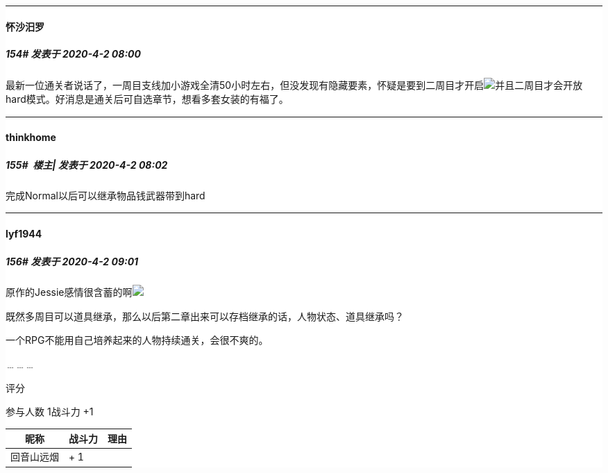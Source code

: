 




*****

####  怀沙汨罗  
##### 154#       发表于 2020-4-2 08:00




最新一位通关者说话了，一周目支线加小游戏全清50小时左右，但没发现有隐藏要素，怀疑是要到二周目才开启<img src="https://static.saraba1st.com/image/smiley/face2017/001.png" referrerpolicy="no-referrer">并且二周目才会开放hard模式。好消息是通关后可自选章节，想看多套女装的有福了。







*****

####  thinkhome  
##### 155#         楼主| 发表于 2020-4-2 08:02



完成Normal以后可以继承物品钱武器带到hard







*****

####  lyf1944  
##### 156#       发表于 2020-4-2 09:01




原作的Jessie感情很含蓄的啊<img src="https://static.saraba1st.com/image/smiley/face2017/004.gif" referrerpolicy="no-referrer">


既然多周目可以道具继承，那么以后第二章出来可以存档继承的话，人物状态、道具继承吗？

一个RPG不能用自己培养起来的人物持续通关，会很不爽的。




﹍﹍﹍

评分





 参与人数 1战斗力 +1

|昵称|战斗力|理由|
|----|---|---|
| 回音山远烟| + 1||
